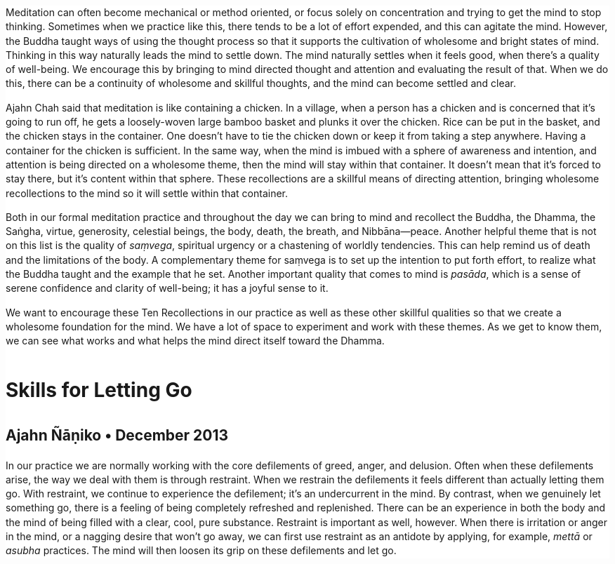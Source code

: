 Meditation can often become mechanical or method oriented, or focus
solely on concentration and trying to get the mind to stop thinking.
Sometimes when we practice like this, there tends to be a lot of effort
expended, and this can agitate the mind. However, the Buddha taught ways
of using the thought process so that it supports the cultivation of
wholesome and bright states of mind. Thinking in this way naturally
leads the mind to settle down. The mind naturally settles when it feels
good, when there’s a quality of well-being. We encourage this by
bringing to mind directed thought and attention and evaluating the
result of that. When we do this, there can be a continuity of wholesome
and skillful thoughts, and the mind can become settled and clear.

Ajahn Chah said that meditation is like containing a chicken. In a
village, when a person has a chicken and is concerned that it’s going to
run off, he gets a loosely-woven large bamboo basket and plunks it over
the chicken. Rice can be put in the basket, and the chicken stays in the
container. One doesn’t have to tie the chicken down or keep it from
taking a step anywhere. Having a container for the chicken is
sufficient. In the same way, when the mind is imbued with a sphere of
awareness and intention, and attention is being directed on a wholesome
theme, then the mind will stay within that container. It doesn’t mean
that it’s forced to stay there, but it’s content within that sphere.
These recollections are a skillful means of directing attention,
bringing wholesome recollections to the mind so it will settle within
that container.

Both in our formal meditation practice and throughout the day we can
bring to mind and recollect the Buddha, the Dhamma, the Saṅgha, virtue,
generosity, celestial beings, the body, death, the breath, and
Nibbāna—peace. Another helpful theme that is not on this list is the
quality of *saṃvega*, spiritual urgency or a chastening of worldly
tendencies. This can help remind us of death and the limitations of the
body. A complementary theme for saṃvega is to set up the intention to
put forth effort, to realize what the Buddha taught and the example that
he set. Another important quality that comes to mind is *pasāda*, which
is a sense of serene confidence and clarity of well-being; it has a
joyful sense to it.

We want to encourage these Ten Recollections in our practice as well as
these other skillful qualities so that we create a wholesome foundation
for the mind. We have a lot of space to experiment and work with these
themes. As we get to know them, we can see what works and what helps the
mind direct itself toward the Dhamma.

# Skills for Letting Go

## Ajahn Ñāṇiko • December 2013

In our practice we are normally working with the core defilements of
greed, anger, and delusion. Often when these defilements arise, the way
we deal with them is through restraint. When we restrain the defilements
it feels different than actually letting them go. With restraint, we
continue to experience the defilement; it’s an undercurrent in the mind.
By contrast, when we genuinely let something go, there is a feeling of
being completely refreshed and replenished. There can be an experience
in both the body and the mind of being filled with a clear, cool, pure
substance. Restraint is important as well, however. When there is
irritation or anger in the mind, or a nagging desire that won’t go away,
we can first use restraint as an antidote by applying, for example,
*mettā* or *asubha* practices. The mind will then loosen its grip on
these defilements and let go.

